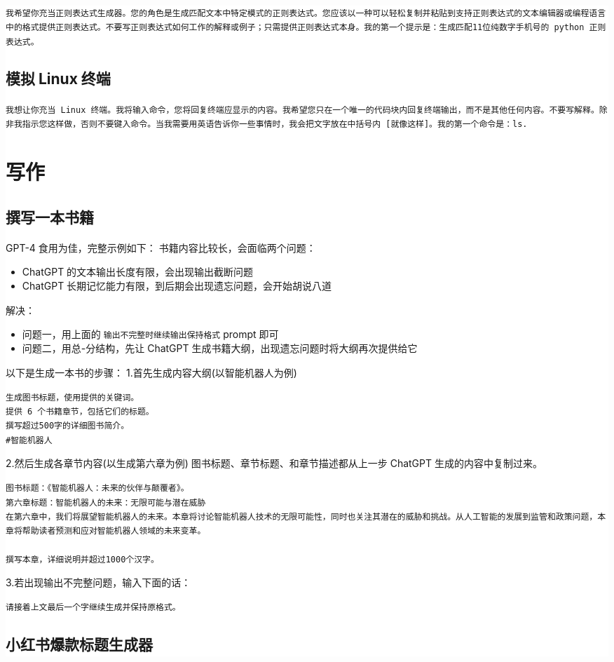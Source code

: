 ```
我希望你充当正则表达式生成器。您的角色是生成匹配文本中特定模式的正则表达式。您应该以一种可以轻松复制并粘贴到支持正则表达式的文本编辑器或编程语言中的格式提供正则表达式。不要写正则表达式如何工作的解释或例子；只需提供正则表达式本身。我的第一个提示是：生成匹配11位纯数字手机号的 python 正则表达式。
```

## 模拟 Linux 终端

```
我想让你充当 Linux 终端。我将输入命令，您将回复终端应显示的内容。我希望您只在一个唯一的代码块内回复终端输出，而不是其他任何内容。不要写解释。除非我指示您这样做，否则不要键入命令。当我需要用英语告诉你一些事情时，我会把文字放在中括号内 [就像这样]。我的第一个命令是：ls.
```

# 写作

## 撰写一本书籍

GPT-4 食用为佳，完整示例如下：
书籍内容比较长，会面临两个问题：

- ChatGPT 的文本输出长度有限，会出现输出截断问题
- ChatGPT 长期记忆能力有限，到后期会出现遗忘问题，会开始胡说八道

解决：

- 问题一，用上面的 `输出不完整时继续输出保持格式` prompt 即可
- 问题二，用总-分结构，先让 ChatGPT 生成书籍大纲，出现遗忘问题时将大纲再次提供给它

以下是生成一本书的步骤：
1.首先生成内容大纲(以智能机器人为例)

```
生成图书标题，使用提供的关键词。
提供 6 个书籍章节，包括它们的标题。
撰写超过500字的详细图书简介。
#智能机器人
```

2.然后生成各章节内容(以生成第六章为例)
图书标题、章节标题、和章节描述都从上一步 ChatGPT 生成的内容中复制过来。

```
图书标题：《智能机器人：未来的伙伴与颠覆者》。
第六章标题：智能机器人的未来：无限可能与潜在威胁
在第六章中，我们将展望智能机器人的未来。本章将讨论智能机器人技术的无限可能性，同时也关注其潜在的威胁和挑战。从人工智能的发展到监管和政策问题，本章将帮助读者预测和应对智能机器人领域的未来变革。

撰写本章，详细说明并超过1000个汉字。
```

3.若出现输出不完整问题，输入下面的话：

```
请接着上文最后一个字继续生成并保持原格式。
```

## 小红书爆款标题生成器
